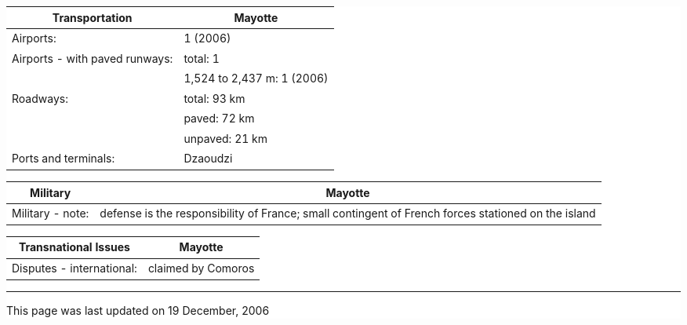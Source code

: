 | Transportation | Mayotte |
| --- | --- |
| Airports: | 1 (2006) |
| Airports - with paved runways: | total: 1 |
| | 1,524 to 2,437 m: 1 (2006) |
| Roadways: | total: 93 km |
| | paved: 72 km |
| | unpaved: 21 km |
| Ports and terminals: | Dzaoudzi |

| Military | Mayotte |
| --- | --- |
| Military - note: | defense is the responsibility of France; small contingent of French forces stationed on the island |

| Transnational Issues | Mayotte |
| --- | --- |
| Disputes - international: | claimed by Comoros |

---
This page was last updated on 19 December, 2006                      
